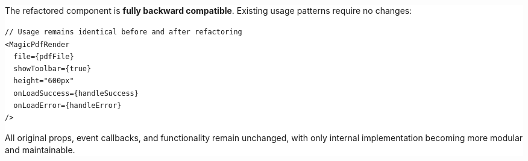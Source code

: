 The refactored component is **fully backward compatible**. Existing usage patterns require no changes:

```tsx
// Usage remains identical before and after refactoring
<MagicPdfRender 
  file={pdfFile}
  showToolbar={true}
  height="600px"
  onLoadSuccess={handleSuccess}
  onLoadError={handleError}
/>
```

All original props, event callbacks, and functionality remain unchanged, with only internal implementation becoming more modular and maintainable. 